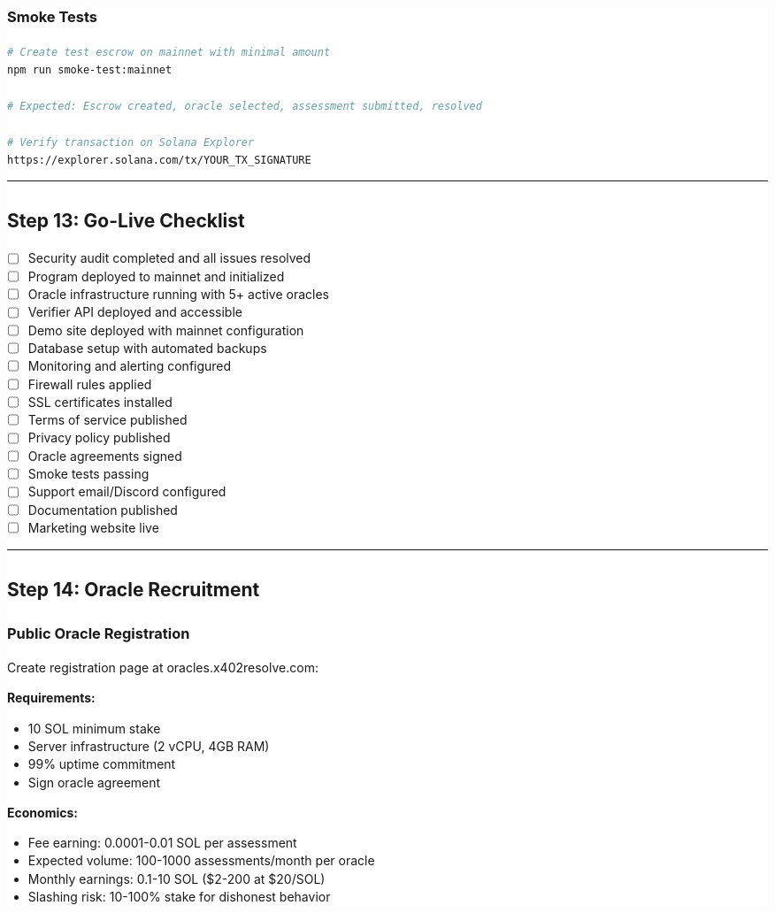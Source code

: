 ### Smoke Tests

```bash
# Create test escrow on mainnet with minimal amount
npm run smoke-test:mainnet

# Expected: Escrow created, oracle selected, assessment submitted, resolved

# Verify transaction on Solana Explorer
https://explorer.solana.com/tx/YOUR_TX_SIGNATURE
```

---

## Step 13: Go-Live Checklist

- [ ] Security audit completed and all issues resolved
- [ ] Program deployed to mainnet and initialized
- [ ] Oracle infrastructure running with 5+ active oracles
- [ ] Verifier API deployed and accessible
- [ ] Demo site deployed with mainnet configuration
- [ ] Database setup with automated backups
- [ ] Monitoring and alerting configured
- [ ] Firewall rules applied
- [ ] SSL certificates installed
- [ ] Terms of service published
- [ ] Privacy policy published
- [ ] Oracle agreements signed
- [ ] Smoke tests passing
- [ ] Support email/Discord configured
- [ ] Documentation published
- [ ] Marketing website live

---

## Step 14: Oracle Recruitment

### Public Oracle Registration

Create registration page at oracles.x402resolve.com:

**Requirements:**
- 10 SOL minimum stake
- Server infrastructure (2 vCPU, 4GB RAM)
- 99% uptime commitment
- Sign oracle agreement

**Economics:**
- Fee earning: 0.0001-0.01 SOL per assessment
- Expected volume: 100-1000 assessments/month per oracle
- Monthly earnings: 0.1-10 SOL ($2-200 at $20/SOL)
- Slashing risk: 10-100% stake for dishonest behavior

